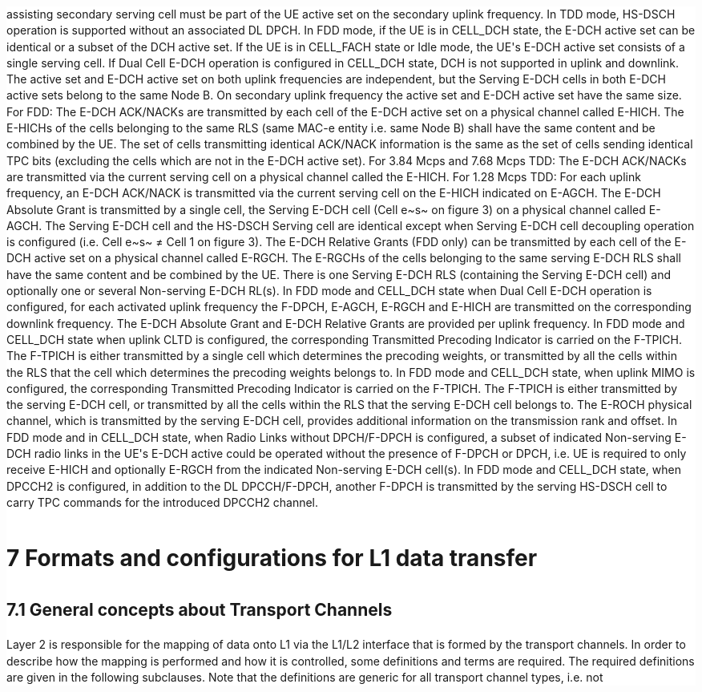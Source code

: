 assisting secondary serving cell must be part of the UE active set on the
secondary uplink frequency.
In TDD mode, HS-DSCH operation is supported without an associated DL DPCH.
In FDD mode, if the UE is in CELL_DCH state, the E-DCH active set can be
identical or a subset of the DCH active set. If the UE is in CELL_FACH state
or Idle mode, the UE's E-DCH active set consists of a single serving cell. If
Dual Cell E-DCH operation is configured in CELL_DCH state, DCH is not
supported in uplink and downlink. The active set and E-DCH active set on both
uplink frequencies are independent, but the Serving E-DCH cells in both E-DCH
active sets belong to the same Node B. On secondary uplink frequency the
active set and E-DCH active set have the same size.
For FDD: The E-DCH ACK/NACKs are transmitted by each cell of the E-DCH active
set on a physical channel called E-HICH. The E-HICHs of the cells belonging to
the same RLS (same MAC-e entity i.e. same Node B) shall have the same content
and be combined by the UE. The set of cells transmitting identical ACK/NACK
information is the same as the set of cells sending identical TPC bits
(excluding the cells which are not in the E-DCH active set).
For 3.84 Mcps and 7.68 Mcps TDD: The E-DCH ACK/NACKs are transmitted via the
current serving cell on a physical channel called the E-HICH.
For 1.28 Mcps TDD: For each uplink frequency, an E-DCH ACK/NACK is transmitted
via the current serving cell on the E-HICH indicated on E-AGCH.
The E-DCH Absolute Grant is transmitted by a single cell, the Serving E-DCH
cell (Cell e~s~ on figure 3) on a physical channel called E-AGCH. The Serving
E-DCH cell and the HS-DSCH Serving cell are identical except when Serving
E-DCH cell decoupling operation is configured (i.e. Cell e~s~ ≠ Cell 1 on
figure 3).
The E-DCH Relative Grants (FDD only) can be transmitted by each cell of the
E-DCH active set on a physical channel called E-RGCH. The E-RGCHs of the cells
belonging to the same serving E-DCH RLS shall have the same content and be
combined by the UE. There is one Serving E-DCH RLS (containing the Serving
E-DCH cell) and optionally one or several Non-serving E-DCH RL(s).
In FDD mode and CELL_DCH state when Dual Cell E-DCH operation is configured,
for each activated uplink frequency the F-DPCH, E-AGCH, E-RGCH and E-HICH are
transmitted on the corresponding downlink frequency. The E-DCH Absolute Grant
and E-DCH Relative Grants are provided per uplink frequency.
In FDD mode and CELL_DCH state when uplink CLTD is configured, the
corresponding Transmitted Precoding Indicator is carried on the F-TPICH. The
F-TPICH is either transmitted by a single cell which determines the precoding
weights, or transmitted by all the cells within the RLS that the cell which
determines the precoding weights belongs to.
In FDD mode and CELL_DCH state, when uplink MIMO is configured, the
corresponding Transmitted Precoding Indicator is carried on the F-TPICH. The
F-TPICH is either transmitted by the serving E-DCH cell, or transmitted by all
the cells within the RLS that the serving E-DCH cell belongs to. The E-ROCH
physical channel, which is transmitted by the serving E-DCH cell, provides
additional information on the transmission rank and offset.
In FDD mode and in CELL_DCH state, when Radio Links without DPCH/F-DPCH is
configured, a subset of indicated Non-serving E-DCH radio links in the UE's
E-DCH active could be operated without the presence of F-DPCH or DPCH, i.e. UE
is required to only receive E-HICH and optionally E-RGCH from the indicated
Non-serving E-DCH cell(s).
In FDD mode and CELL_DCH state, when DPCCH2 is configured, in addition to the
DL DPCCH/F-DPCH, another F-DPCH is transmitted by the serving HS-DSCH cell to
carry TPC commands for the introduced DPCCH2 channel.
# 7 Formats and configurations for L1 data transfer
## 7.1 General concepts about Transport Channels
Layer 2 is responsible for the mapping of data onto L1 via the L1/L2 interface
that is formed by the transport channels. In order to describe how the mapping
is performed and how it is controlled, some definitions and terms are
required. The required definitions are given in the following subclauses. Note
that the definitions are generic for all transport channel types, i.e. not